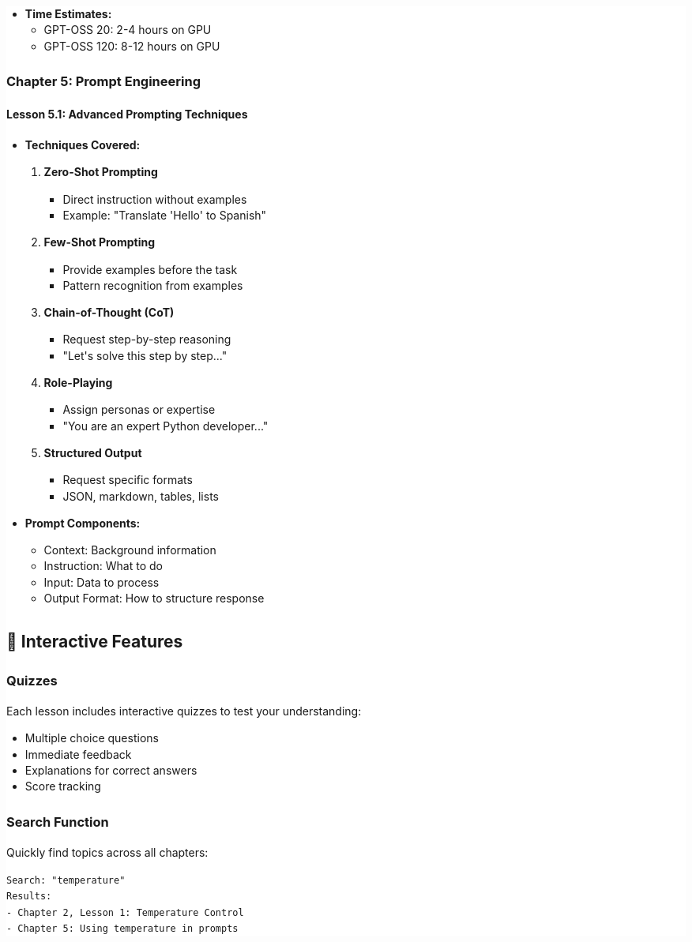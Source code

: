 - **Time Estimates:**
  - GPT-OSS 20: 2-4 hours on GPU
  - GPT-OSS 120: 8-12 hours on GPU

### Chapter 5: Prompt Engineering

#### Lesson 5.1: Advanced Prompting Techniques
- **Techniques Covered:**

  1. **Zero-Shot Prompting**
     - Direct instruction without examples
     - Example: "Translate 'Hello' to Spanish"

  2. **Few-Shot Prompting**
     - Provide examples before the task
     - Pattern recognition from examples

  3. **Chain-of-Thought (CoT)**
     - Request step-by-step reasoning
     - "Let's solve this step by step..."

  4. **Role-Playing**
     - Assign personas or expertise
     - "You are an expert Python developer..."

  5. **Structured Output**
     - Request specific formats
     - JSON, markdown, tables, lists

- **Prompt Components:**
  - Context: Background information
  - Instruction: What to do
  - Input: Data to process
  - Output Format: How to structure response

## 🎯 Interactive Features

### Quizzes
Each lesson includes interactive quizzes to test your understanding:
- Multiple choice questions
- Immediate feedback
- Explanations for correct answers
- Score tracking

### Search Function
Quickly find topics across all chapters:
```
Search: "temperature"
Results: 
- Chapter 2, Lesson 1: Temperature Control
- Chapter 5: Using temperature in prompts
```

